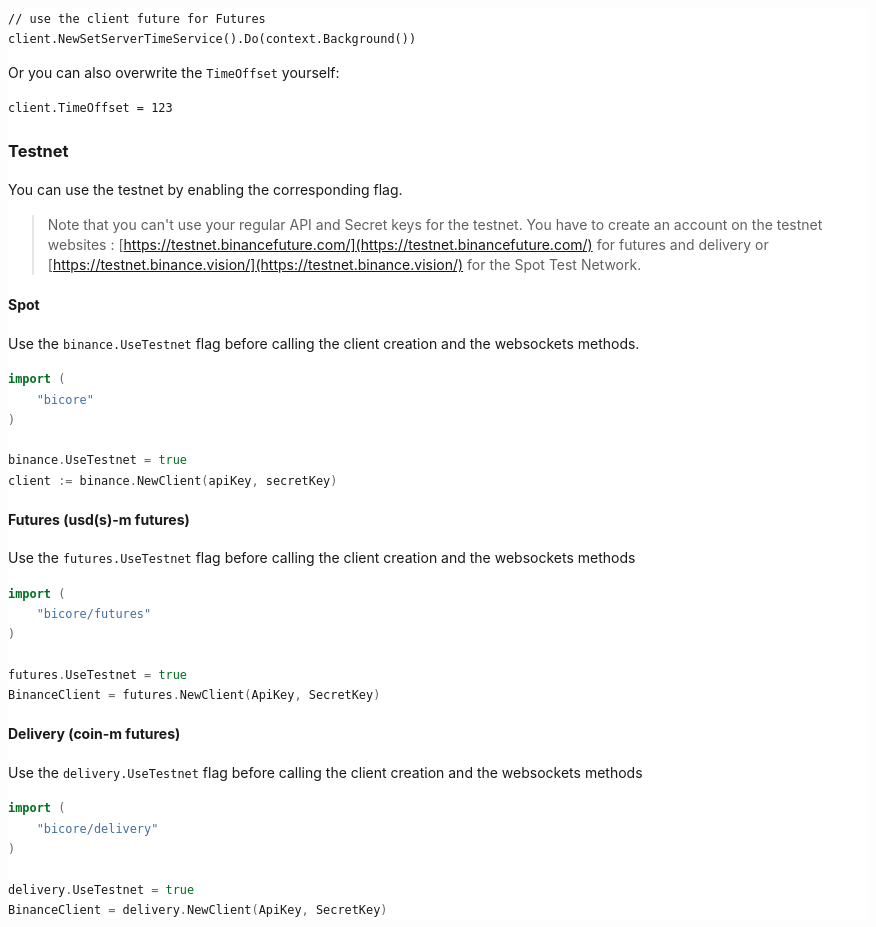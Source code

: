 ```golang
// use the client future for Futures
client.NewSetServerTimeService().Do(context.Background())
```

Or you can also overwrite the `TimeOffset` yourself:

```golang
client.TimeOffset = 123
```

### Testnet

You can use the testnet by enabling the corresponding flag.

> Note that you can't use your regular API and Secret keys for the testnet. You have to create an account on
> the testnet websites : [https://testnet.binancefuture.com/](https://testnet.binancefuture.com/) for futures and delivery
> or [https://testnet.binance.vision/](https://testnet.binance.vision/) for the Spot Test Network.

#### Spot

Use the `binance.UseTestnet` flag before calling the client creation and the websockets methods.

```go
import (
    "bicore"
)

binance.UseTestnet = true
client := binance.NewClient(apiKey, secretKey)
```

#### Futures (usd(s)-m futures)

Use the `futures.UseTestnet` flag before calling the client creation and the websockets methods

```go
import (
    "bicore/futures"
)

futures.UseTestnet = true
BinanceClient = futures.NewClient(ApiKey, SecretKey)
```

#### Delivery (coin-m futures)

Use the `delivery.UseTestnet` flag before calling the client creation and the websockets methods

```go
import (
    "bicore/delivery"
)

delivery.UseTestnet = true
BinanceClient = delivery.NewClient(ApiKey, SecretKey)
```
